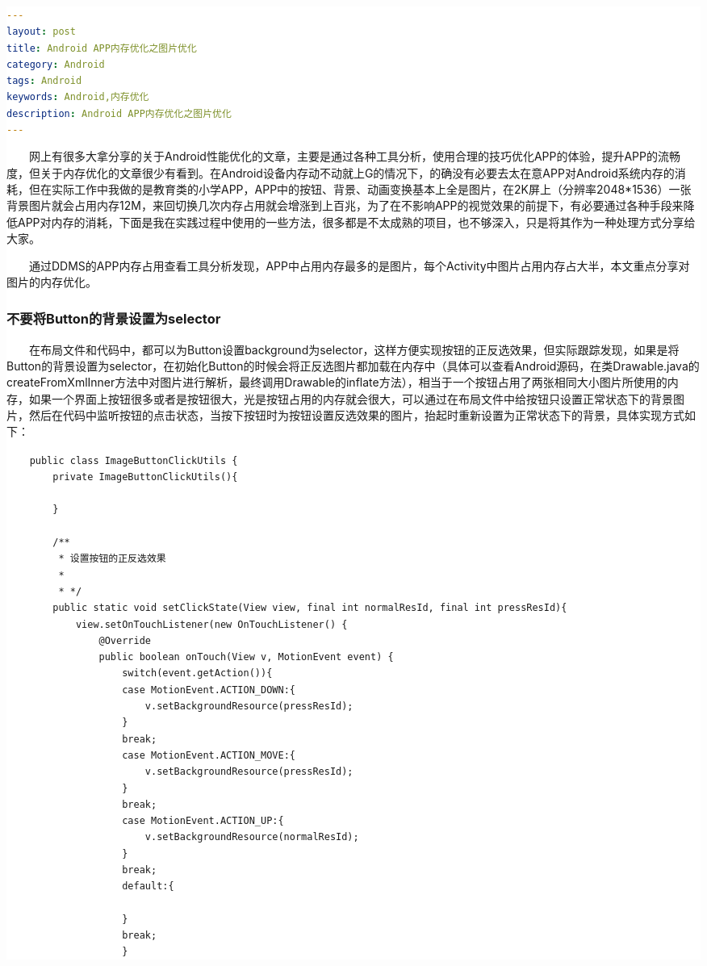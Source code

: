 ```yaml
---
layout: post
title: Android APP内存优化之图片优化
category: Android
tags: Android
keywords: Android,内存优化
description: Android APP内存优化之图片优化
---
```


&emsp;&emsp;网上有很多大拿分享的关于Android性能优化的文章，主要是通过各种工具分析，使用合理的技巧优化APP的体验，提升APP的流畅度，但关于内存优化的文章很少有看到。在Android设备内存动不动就上G的情况下，的确没有必要去太在意APP对Android系统内存的消耗，但在实际工作中我做的是教育类的小学APP，APP中的按钮、背景、动画变换基本上全是图片，在2K屏上（分辨率2048*1536）一张背景图片就会占用内存12M，来回切换几次内存占用就会增涨到上百兆，为了在不影响APP的视觉效果的前提下，有必要通过各种手段来降低APP对内存的消耗，下面是我在实践过程中使用的一些方法，很多都是不太成熟的项目，也不够深入，只是将其作为一种处理方式分享给大家。

&emsp;&emsp;通过DDMS的APP内存占用查看工具分析发现，APP中占用内存最多的是图片，每个Activity中图片占用内存占大半，本文重点分享对图片的内存优化。

### 不要将Button的背景设置为selector

&emsp;&emsp;在布局文件和代码中，都可以为Button设置background为selector，这样方便实现按钮的正反选效果，但实际跟踪发现，如果是将Button的背景设置为selector，在初始化Button的时候会将正反选图片都加载在内存中（具体可以查看Android源码，在类Drawable.java的createFromXmlInner方法中对图片进行解析，最终调用Drawable的inflate方法），相当于一个按钮占用了两张相同大小图片所使用的内存，如果一个界面上按钮很多或者是按钮很大，光是按钮占用的内存就会很大，可以通过在布局文件中给按钮只设置正常状态下的背景图片，然后在代码中监听按钮的点击状态，当按下按钮时为按钮设置反选效果的图片，抬起时重新设置为正常状态下的背景，具体实现方式如下：

		public class ImageButtonClickUtils {
			private ImageButtonClickUtils(){
			
			}
			
			/**
			 * 设置按钮的正反选效果
			 * 
			 * */
			public static void setClickState(View view, final int normalResId, final int pressResId){
				view.setOnTouchListener(new OnTouchListener() {
					@Override
					public boolean onTouch(View v, MotionEvent event) {
						switch(event.getAction()){
						case MotionEvent.ACTION_DOWN:{
							v.setBackgroundResource(pressResId);
						}
						break;
						case MotionEvent.ACTION_MOVE:{
							v.setBackgroundResource(pressResId);
						}
						break;
						case MotionEvent.ACTION_UP:{
							v.setBackgroundResource(normalResId);
						}
						break;
						default:{
							
						}
						break;
						}
						